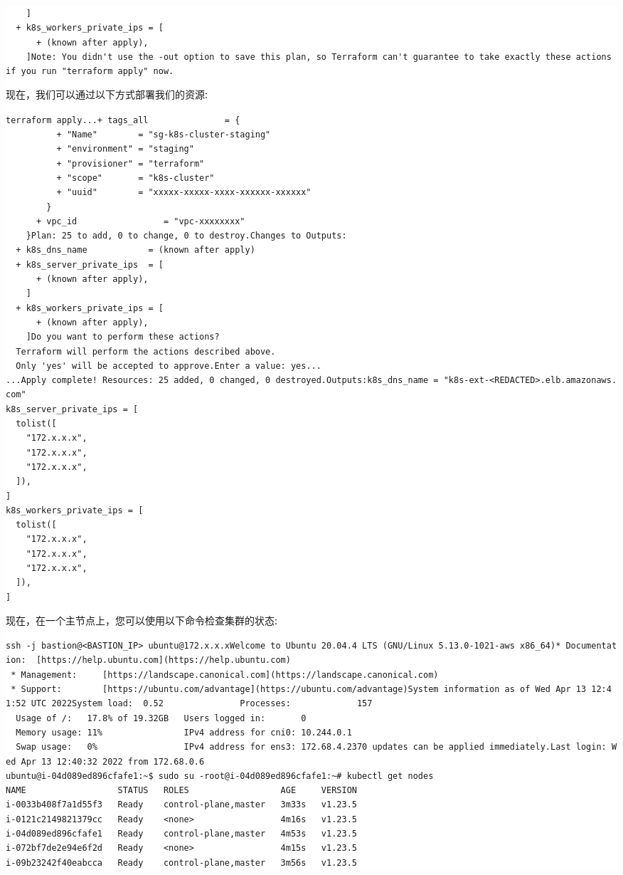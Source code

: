 ```
    ]
  + k8s_workers_private_ips = [
      + (known after apply),
    ]Note: You didn't use the -out option to save this plan, so Terraform can't guarantee to take exactly these actions if you run "terraform apply" now.
```

现在，我们可以通过以下方式部署我们的资源:

```
terraform apply...+ tags_all               = {
          + "Name"        = "sg-k8s-cluster-staging"
          + "environment" = "staging"
          + "provisioner" = "terraform"
          + "scope"       = "k8s-cluster"
          + "uuid"        = "xxxxx-xxxxx-xxxx-xxxxxx-xxxxxx"
        }
      + vpc_id                 = "vpc-xxxxxxxx"
    }Plan: 25 to add, 0 to change, 0 to destroy.Changes to Outputs:
  + k8s_dns_name            = (known after apply)
  + k8s_server_private_ips  = [
      + (known after apply),
    ]
  + k8s_workers_private_ips = [
      + (known after apply),
    ]Do you want to perform these actions?
  Terraform will perform the actions described above.
  Only 'yes' will be accepted to approve.Enter a value: yes...
...Apply complete! Resources: 25 added, 0 changed, 0 destroyed.Outputs:k8s_dns_name = "k8s-ext-<REDACTED>.elb.amazonaws.com"
k8s_server_private_ips = [
  tolist([
    "172.x.x.x",
    "172.x.x.x",
    "172.x.x.x",
  ]),
]
k8s_workers_private_ips = [
  tolist([
    "172.x.x.x",
    "172.x.x.x",
    "172.x.x.x",
  ]),
]
```

现在，在一个主节点上，您可以使用以下命令检查集群的状态:

```
ssh -j bastion@<BASTION_IP> ubuntu@172.x.x.xWelcome to Ubuntu 20.04.4 LTS (GNU/Linux 5.13.0-1021-aws x86_64)* Documentation:  [https://help.ubuntu.com](https://help.ubuntu.com)
 * Management:     [https://landscape.canonical.com](https://landscape.canonical.com)
 * Support:        [https://ubuntu.com/advantage](https://ubuntu.com/advantage)System information as of Wed Apr 13 12:41:52 UTC 2022System load:  0.52               Processes:             157
  Usage of /:   17.8% of 19.32GB   Users logged in:       0
  Memory usage: 11%                IPv4 address for cni0: 10.244.0.1
  Swap usage:   0%                 IPv4 address for ens3: 172.68.4.2370 updates can be applied immediately.Last login: Wed Apr 13 12:40:32 2022 from 172.68.0.6
ubuntu@i-04d089ed896cfafe1:~$ sudo su -root@i-04d089ed896cfafe1:~# kubectl get nodes
NAME                  STATUS   ROLES                  AGE     VERSION
i-0033b408f7a1d55f3   Ready    control-plane,master   3m33s   v1.23.5
i-0121c2149821379cc   Ready    <none>                 4m16s   v1.23.5
i-04d089ed896cfafe1   Ready    control-plane,master   4m53s   v1.23.5
i-072bf7de2e94e6f2d   Ready    <none>                 4m15s   v1.23.5
i-09b23242f40eabcca   Ready    control-plane,master   3m56s   v1.23.5
```